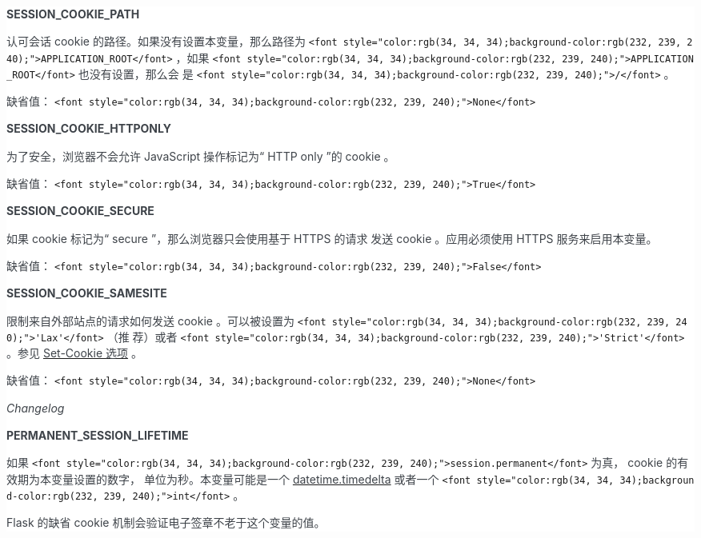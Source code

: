 **<font style="color:rgb(62, 67, 73);">SESSION_COOKIE_PATH</font>**

<font style="color:rgb(62, 67, 73);">认可会话 cookie 的路径。如果没有设置本变量，那么路径为</font><font style="color:rgb(62, 67, 73);"> </font>`<font style="color:rgb(34, 34, 34);background-color:rgb(232, 239, 240);">APPLICATION_ROOT</font>`<font style="color:rgb(62, 67, 73);"> </font><font style="color:rgb(62, 67, 73);">，如果</font><font style="color:rgb(62, 67, 73);"> </font>`<font style="color:rgb(34, 34, 34);background-color:rgb(232, 239, 240);">APPLICATION_ROOT</font>`<font style="color:rgb(62, 67, 73);"> </font><font style="color:rgb(62, 67, 73);">也没有设置，那么会 是</font><font style="color:rgb(62, 67, 73);"> </font>`<font style="color:rgb(34, 34, 34);background-color:rgb(232, 239, 240);">/</font>`<font style="color:rgb(62, 67, 73);"> </font><font style="color:rgb(62, 67, 73);">。</font>

<font style="color:rgb(62, 67, 73);">缺省值：</font><font style="color:rgb(62, 67, 73);"> </font>`<font style="color:rgb(34, 34, 34);background-color:rgb(232, 239, 240);">None</font>`

**<font style="color:rgb(62, 67, 73);">SESSION_COOKIE_HTTPONLY</font>**

<font style="color:rgb(62, 67, 73);">为了安全，浏览器不会允许 JavaScript 操作标记为“ HTTP only ”的 cookie 。</font>

<font style="color:rgb(62, 67, 73);">缺省值：</font><font style="color:rgb(62, 67, 73);"> </font>`<font style="color:rgb(34, 34, 34);background-color:rgb(232, 239, 240);">True</font>`

**<font style="color:rgb(62, 67, 73);">SESSION_COOKIE_SECURE</font>**

<font style="color:rgb(62, 67, 73);">如果 cookie 标记为“ secure ”，那么浏览器只会使用基于 HTTPS 的请求 发送 cookie 。应用必须使用 HTTPS 服务来启用本变量。</font>

<font style="color:rgb(62, 67, 73);">缺省值：</font><font style="color:rgb(62, 67, 73);"> </font>`<font style="color:rgb(34, 34, 34);background-color:rgb(232, 239, 240);">False</font>`

**<font style="color:rgb(62, 67, 73);">SESSION_COOKIE_SAMESITE</font>**

<font style="color:rgb(62, 67, 73);">限制来自外部站点的请求如何发送 cookie 。可以被设置为</font><font style="color:rgb(62, 67, 73);"> </font>`<font style="color:rgb(34, 34, 34);background-color:rgb(232, 239, 240);">'Lax'</font>`<font style="color:rgb(62, 67, 73);"> </font><font style="color:rgb(62, 67, 73);">（推 荐）或者</font><font style="color:rgb(62, 67, 73);"> </font>`<font style="color:rgb(34, 34, 34);background-color:rgb(232, 239, 240);">'Strict'</font>`<font style="color:rgb(62, 67, 73);"> </font><font style="color:rgb(62, 67, 73);">。参见</font><font style="color:rgb(62, 67, 73);"> </font>[<font style="color:rgb(62, 67, 73);">Set-Cookie 选项</font>](https://dormousehole.readthedocs.io/en/2.3.2/security.html#security-cookie)<font style="color:rgb(62, 67, 73);"> </font><font style="color:rgb(62, 67, 73);">。</font>

<font style="color:rgb(62, 67, 73);">缺省值：</font><font style="color:rgb(62, 67, 73);"> </font>`<font style="color:rgb(34, 34, 34);background-color:rgb(232, 239, 240);">None</font>`

_<font style="color:rgb(62, 67, 73);">Changelog</font>_

**<font style="color:rgb(62, 67, 73);">PERMANENT_SESSION_LIFETIME</font>**

<font style="color:rgb(62, 67, 73);">如果</font><font style="color:rgb(62, 67, 73);"> </font>`<font style="color:rgb(34, 34, 34);background-color:rgb(232, 239, 240);">session.permanent</font>`<font style="color:rgb(62, 67, 73);"> </font><font style="color:rgb(62, 67, 73);">为真， cookie 的有效期为本变量设置的数字， 单位为秒。本变量可能是一个</font><font style="color:rgb(62, 67, 73);"> </font>[<font style="color:rgb(62, 67, 73);">datetime.timedelta</font>](https://docs.python.org/3/library/datetime.html#datetime.timedelta)<font style="color:rgb(62, 67, 73);"> </font><font style="color:rgb(62, 67, 73);">或者一个</font><font style="color:rgb(62, 67, 73);"> </font>`<font style="color:rgb(34, 34, 34);background-color:rgb(232, 239, 240);">int</font>`<font style="color:rgb(62, 67, 73);"> </font><font style="color:rgb(62, 67, 73);">。</font>

<font style="color:rgb(62, 67, 73);">Flask 的缺省 cookie 机制会验证电子签章不老于这个变量的值。</font>
